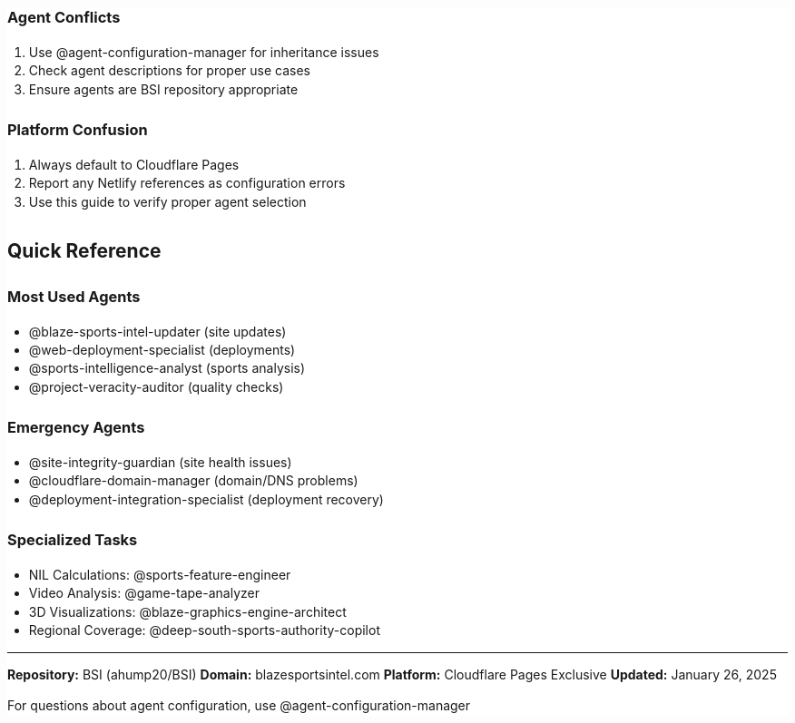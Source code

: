 ### Agent Conflicts
1. Use @agent-configuration-manager for inheritance issues
2. Check agent descriptions for proper use cases
3. Ensure agents are BSI repository appropriate

### Platform Confusion
1. Always default to Cloudflare Pages
2. Report any Netlify references as configuration errors
3. Use this guide to verify proper agent selection

## Quick Reference

### Most Used Agents
- @blaze-sports-intel-updater (site updates)
- @web-deployment-specialist (deployments)
- @sports-intelligence-analyst (sports analysis)
- @project-veracity-auditor (quality checks)

### Emergency Agents
- @site-integrity-guardian (site health issues)
- @cloudflare-domain-manager (domain/DNS problems)
- @deployment-integration-specialist (deployment recovery)

### Specialized Tasks
- NIL Calculations: @sports-feature-engineer
- Video Analysis: @game-tape-analyzer
- 3D Visualizations: @blaze-graphics-engine-architect
- Regional Coverage: @deep-south-sports-authority-copilot

---

**Repository:** BSI (ahump20/BSI)
**Domain:** blazesportsintel.com
**Platform:** Cloudflare Pages Exclusive
**Updated:** January 26, 2025

For questions about agent configuration, use @agent-configuration-manager